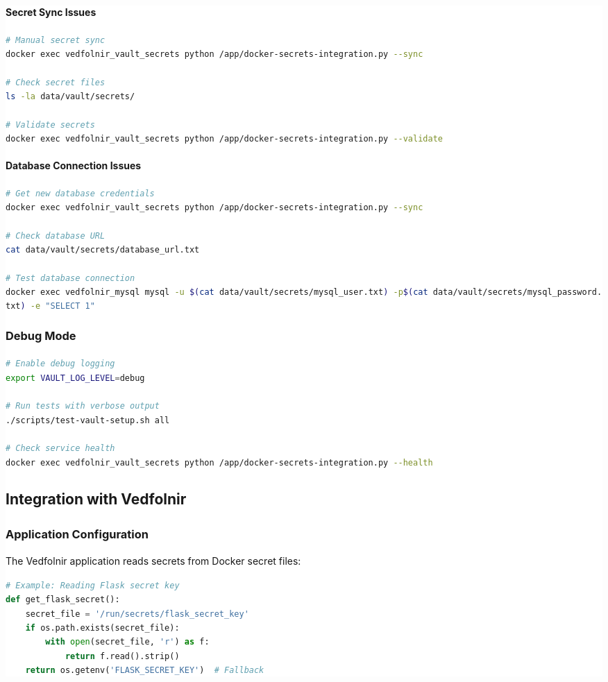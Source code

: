 #### Secret Sync Issues
```bash
# Manual secret sync
docker exec vedfolnir_vault_secrets python /app/docker-secrets-integration.py --sync

# Check secret files
ls -la data/vault/secrets/

# Validate secrets
docker exec vedfolnir_vault_secrets python /app/docker-secrets-integration.py --validate
```

#### Database Connection Issues
```bash
# Get new database credentials
docker exec vedfolnir_vault_secrets python /app/docker-secrets-integration.py --sync

# Check database URL
cat data/vault/secrets/database_url.txt

# Test database connection
docker exec vedfolnir_mysql mysql -u $(cat data/vault/secrets/mysql_user.txt) -p$(cat data/vault/secrets/mysql_password.txt) -e "SELECT 1"
```

### Debug Mode
```bash
# Enable debug logging
export VAULT_LOG_LEVEL=debug

# Run tests with verbose output
./scripts/test-vault-setup.sh all

# Check service health
docker exec vedfolnir_vault_secrets python /app/docker-secrets-integration.py --health
```

## Integration with Vedfolnir

### Application Configuration
The Vedfolnir application reads secrets from Docker secret files:

```python
# Example: Reading Flask secret key
def get_flask_secret():
    secret_file = '/run/secrets/flask_secret_key'
    if os.path.exists(secret_file):
        with open(secret_file, 'r') as f:
            return f.read().strip()
    return os.getenv('FLASK_SECRET_KEY')  # Fallback
```
